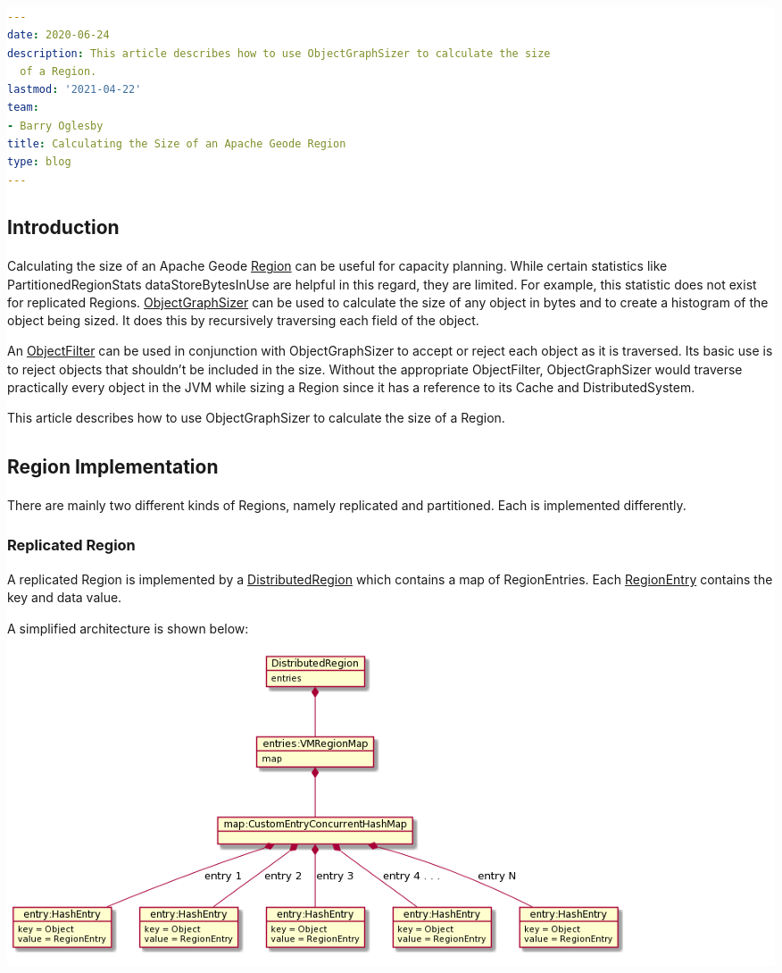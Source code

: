 ```yaml
---
date: 2020-06-24
description: This article describes how to use ObjectGraphSizer to calculate the size
  of a Region.
lastmod: '2021-04-22'
team:
- Barry Oglesby
title: Calculating the Size of an Apache Geode Region
type: blog
---
```


## Introduction

Calculating the size of an Apache Geode [Region](https://github.com/apache/geode/blob/develop/geode-core/src/main/java/org/apache/geode/cache/Region.java) can be useful for capacity planning. While certain statistics like PartitionedRegionStats dataStoreBytesInUse are helpful in this regard, they are limited. For example, this statistic does not exist for replicated Regions. [ObjectGraphSizer](https://github.com/apache/geode/blob/develop/geode-core/src/main/java/org/apache/geode/internal/size/ObjectGraphSizer.java) can be used to calculate the size of any object in bytes and to create a histogram of the object being sized. It does this by recursively traversing each field of the object.

An [ObjectFilter](https://github.com/apache/geode/blob/210dc4fe9b1657d8d7cb5c197c6b0153389be3ea/geode-core/src/main/java/org/apache/geode/internal/size/ObjectGraphSizer.java#L242) can be used in conjunction with ObjectGraphSizer to accept or reject each object as it is traversed. Its basic use is to reject objects that shouldn’t be included in the size. Without the appropriate ObjectFilter, ObjectGraphSizer would traverse practically every object in the JVM while sizing a Region since it has a reference to its Cache and DistributedSystem.

This article describes how to use ObjectGraphSizer to calculate the size of a Region.

## Region Implementation

There are mainly two different kinds of Regions, namely replicated and partitioned. Each is implemented differently.

### Replicated Region

A replicated Region is implemented by a [DistributedRegion](https://github.com/apache/geode/blob/develop/geode-core/src/main/java/org/apache/geode/internal/cache/DistributedRegion.java) which contains a map of RegionEntries. Each [RegionEntry](https://github.com/apache/geode/blob/develop/geode-core/src/main/java/org/apache/geode/internal/cache/RegionEntry.java) contains the key and data value.

A simplified architecture is shown below:

![Class Diagram For Distributed Region](images/barry_06_24_diagram1.png#diagram)